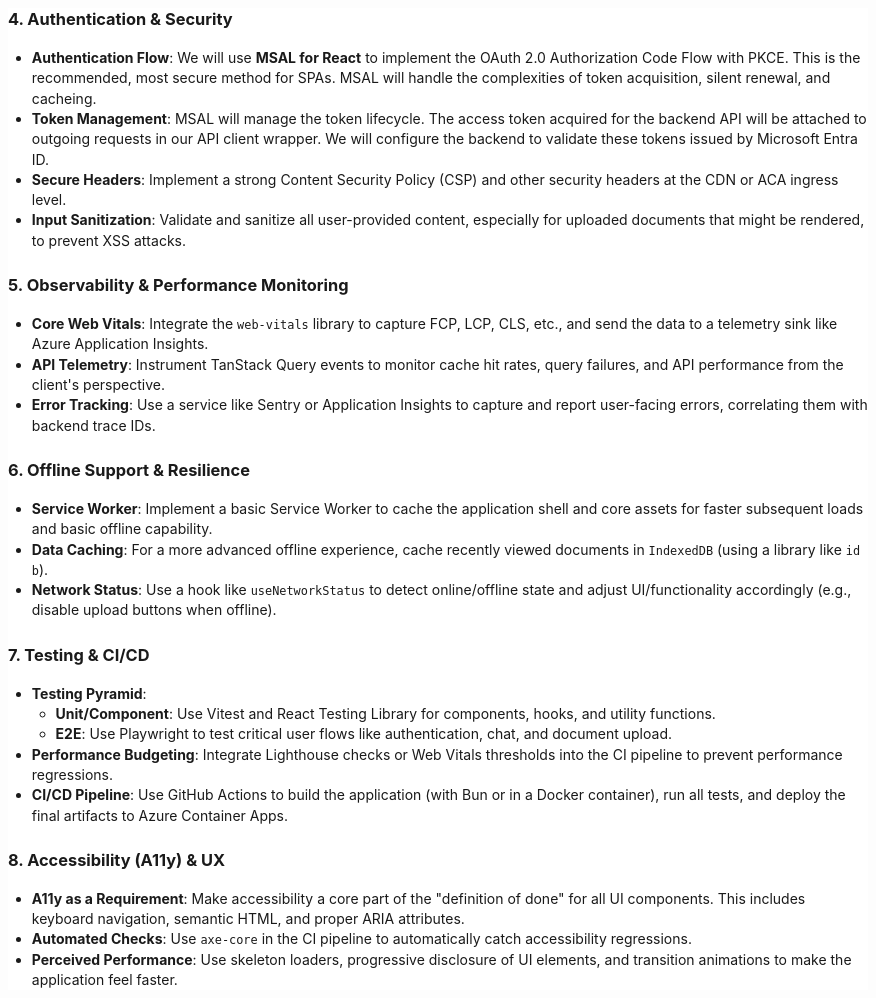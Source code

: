 ### 4. Authentication & Security
- **Authentication Flow**: We will use **MSAL for React** to implement the OAuth 2.0 Authorization Code Flow with PKCE. This is the recommended, most secure method for SPAs. MSAL will handle the complexities of token acquisition, silent renewal, and cacheing.
- **Token Management**: MSAL will manage the token lifecycle. The access token acquired for the backend API will be attached to outgoing requests in our API client wrapper. We will configure the backend to validate these tokens issued by Microsoft Entra ID.
- **Secure Headers**: Implement a strong Content Security Policy (CSP) and other security headers at the CDN or ACA ingress level.
- **Input Sanitization**: Validate and sanitize all user-provided content, especially for uploaded documents that might be rendered, to prevent XSS attacks.

### 5. Observability & Performance Monitoring
- **Core Web Vitals**: Integrate the `web-vitals` library to capture FCP, LCP, CLS, etc., and send the data to a telemetry sink like Azure Application Insights.
- **API Telemetry**: Instrument TanStack Query events to monitor cache hit rates, query failures, and API performance from the client's perspective.
- **Error Tracking**: Use a service like Sentry or Application Insights to capture and report user-facing errors, correlating them with backend trace IDs.

### 6. Offline Support & Resilience
- **Service Worker**: Implement a basic Service Worker to cache the application shell and core assets for faster subsequent loads and basic offline capability.
- **Data Caching**: For a more advanced offline experience, cache recently viewed documents in `IndexedDB` (using a library like `idb`).
- **Network Status**: Use a hook like `useNetworkStatus` to detect online/offline state and adjust UI/functionality accordingly (e.g., disable upload buttons when offline).

### 7. Testing & CI/CD
- **Testing Pyramid**:
  - **Unit/Component**: Use Vitest and React Testing Library for components, hooks, and utility functions.
  - **E2E**: Use Playwright to test critical user flows like authentication, chat, and document upload.
- **Performance Budgeting**: Integrate Lighthouse checks or Web Vitals thresholds into the CI pipeline to prevent performance regressions.
- **CI/CD Pipeline**: Use GitHub Actions to build the application (with Bun or in a Docker container), run all tests, and deploy the final artifacts to Azure Container Apps.

### 8. Accessibility (A11y) & UX
- **A11y as a Requirement**: Make accessibility a core part of the "definition of done" for all UI components. This includes keyboard navigation, semantic HTML, and proper ARIA attributes.
- **Automated Checks**: Use `axe-core` in the CI pipeline to automatically catch accessibility regressions.
- **Perceived Performance**: Use skeleton loaders, progressive disclosure of UI elements, and transition animations to make the application feel faster.
